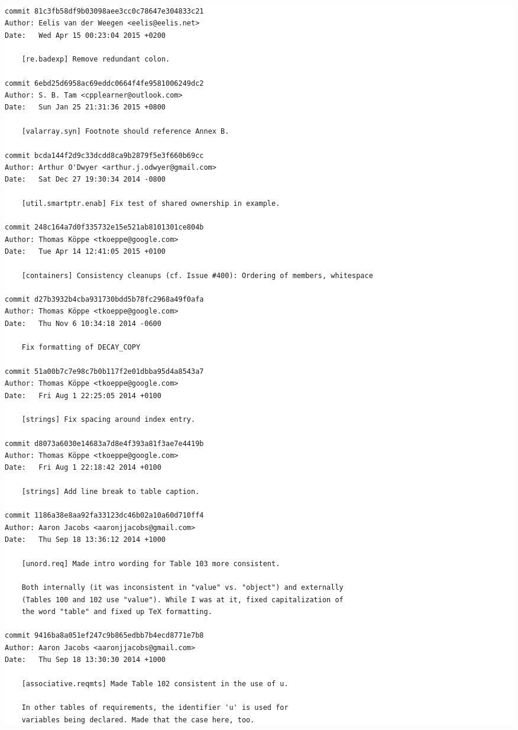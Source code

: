     commit 81c3fb58df9b03098aee3cc0c78647e304833c21
    Author: Eelis van der Weegen <eelis@eelis.net>
    Date:   Wed Apr 15 00:23:04 2015 +0200
  
        [re.badexp] Remove redundant colon.
  
    commit 6ebd25d6958ac69eddc0664f4fe9581006249dc2
    Author: S. B. Tam <cpplearner@outlook.com>
    Date:   Sun Jan 25 21:31:36 2015 +0800
  
        [valarray.syn] Footnote should reference Annex B.
  
    commit bcda144f2d9c33dcdd8ca9b2879f5e3f660b69cc
    Author: Arthur O'Dwyer <arthur.j.odwyer@gmail.com>
    Date:   Sat Dec 27 19:30:34 2014 -0800
  
        [util.smartptr.enab] Fix test of shared ownership in example.
  
    commit 248c164a7d0f335732e15e521ab8101301ce804b
    Author: Thomas Köppe <tkoeppe@google.com>
    Date:   Tue Apr 14 12:41:05 2015 +0100
  
        [containers] Consistency cleanups (cf. Issue #400): Ordering of members, whitespace
  
    commit d27b3932b4cba931730bdd5b78fc2968a49f0afa
    Author: Thomas Köppe <tkoeppe@google.com>
    Date:   Thu Nov 6 10:34:18 2014 -0600
  
        Fix formatting of DECAY_COPY
  
    commit 51a00b7c7e98c7b0b117f2e01dbba95d4a8543a7
    Author: Thomas Köppe <tkoeppe@google.com>
    Date:   Fri Aug 1 22:25:05 2014 +0100
  
        [strings] Fix spacing around index entry.
  
    commit d8073a6030e14683a7d8e4f393a81f3ae7e4419b
    Author: Thomas Köppe <tkoeppe@google.com>
    Date:   Fri Aug 1 22:18:42 2014 +0100
  
        [strings] Add line break to table caption.
  
    commit 1186a38e8aa92fa33123dc46b02a10a60d710ff4
    Author: Aaron Jacobs <aaronjjacobs@gmail.com>
    Date:   Thu Sep 18 13:36:12 2014 +1000
  
        [unord.req] Made intro wording for Table 103 more consistent.
        
        Both internally (it was inconsistent in "value" vs. "object") and externally
        (Tables 100 and 102 use "value"). While I was at it, fixed capitalization of
        the word "table" and fixed up TeX formatting.
  
    commit 9416ba8a051ef247c9b865edbb7b4ecd8771e7b8
    Author: Aaron Jacobs <aaronjjacobs@gmail.com>
    Date:   Thu Sep 18 13:30:30 2014 +1000
  
        [associative.reqmts] Made Table 102 consistent in the use of u.
        
        In other tables of requirements, the identifier 'u' is used for
        variables being declared. Made that the case here, too.
  